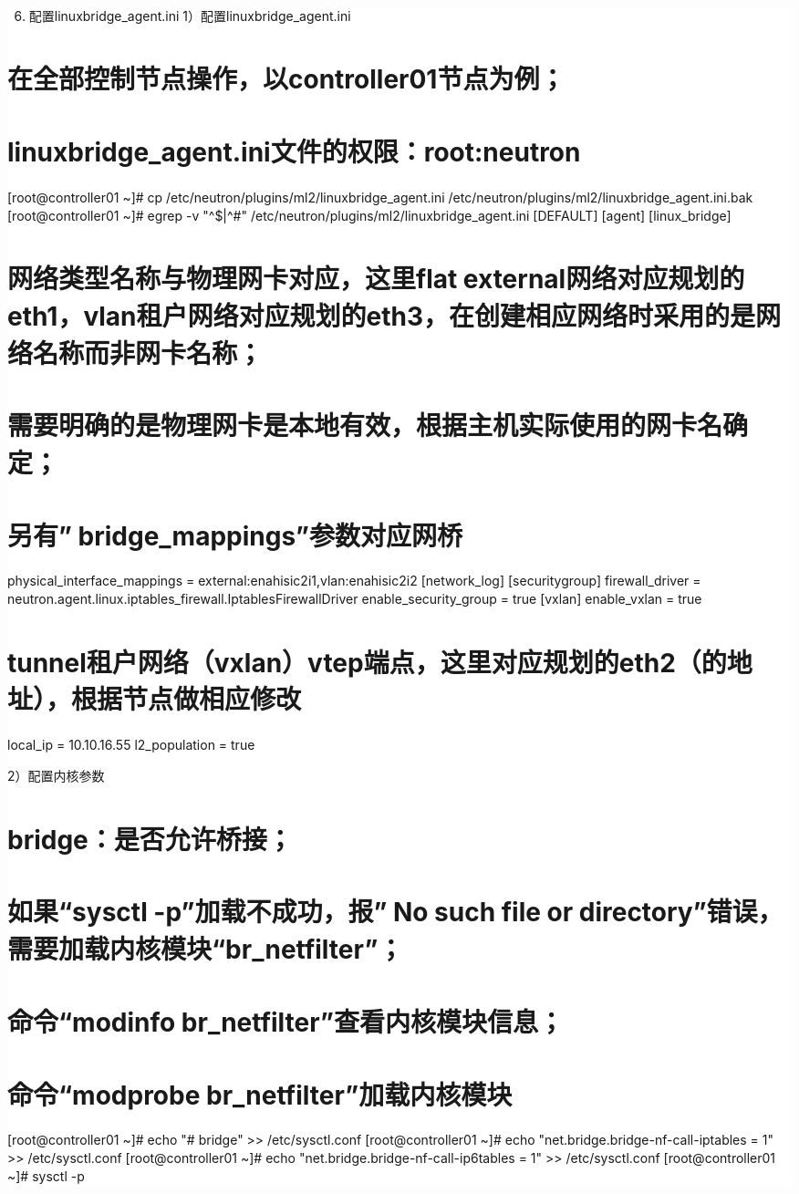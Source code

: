 
6. 配置linuxbridge_agent.ini
1）配置linuxbridge_agent.ini


# 在全部控制节点操作，以controller01节点为例；
# linuxbridge_agent.ini文件的权限：root:neutron
[root@controller01 ~]# cp /etc/neutron/plugins/ml2/linuxbridge_agent.ini /etc/neutron/plugins/ml2/linuxbridge_agent.ini.bak
[root@controller01 ~]# egrep -v "^$|^#" /etc/neutron/plugins/ml2/linuxbridge_agent.ini
[DEFAULT]
[agent]
[linux_bridge]
# 网络类型名称与物理网卡对应，这里flat external网络对应规划的eth1，vlan租户网络对应规划的eth3，在创建相应网络时采用的是网络名称而非网卡名称；
# 需要明确的是物理网卡是本地有效，根据主机实际使用的网卡名确定；
# 另有” bridge_mappings”参数对应网桥
physical_interface_mappings = external:enahisic2i1,vlan:enahisic2i2
[network_log]
[securitygroup]
firewall_driver = neutron.agent.linux.iptables_firewall.IptablesFirewallDriver
enable_security_group = true
[vxlan]
enable_vxlan = true
# tunnel租户网络（vxlan）vtep端点，这里对应规划的eth2（的地址），根据节点做相应修改
local_ip = 10.10.16.55
l2_population = true


2）配置内核参数


# bridge：是否允许桥接；
# 如果“sysctl -p”加载不成功，报” No such file or directory”错误，需要加载内核模块“br_netfilter”；
# 命令“modinfo br_netfilter”查看内核模块信息；
# 命令“modprobe br_netfilter”加载内核模块
[root@controller01 ~]# echo "# bridge" >> /etc/sysctl.conf
[root@controller01 ~]# echo "net.bridge.bridge-nf-call-iptables = 1" >> /etc/sysctl.conf
[root@controller01 ~]# echo "net.bridge.bridge-nf-call-ip6tables = 1" >> /etc/sysctl.conf
[root@controller01 ~]# sysctl -p
